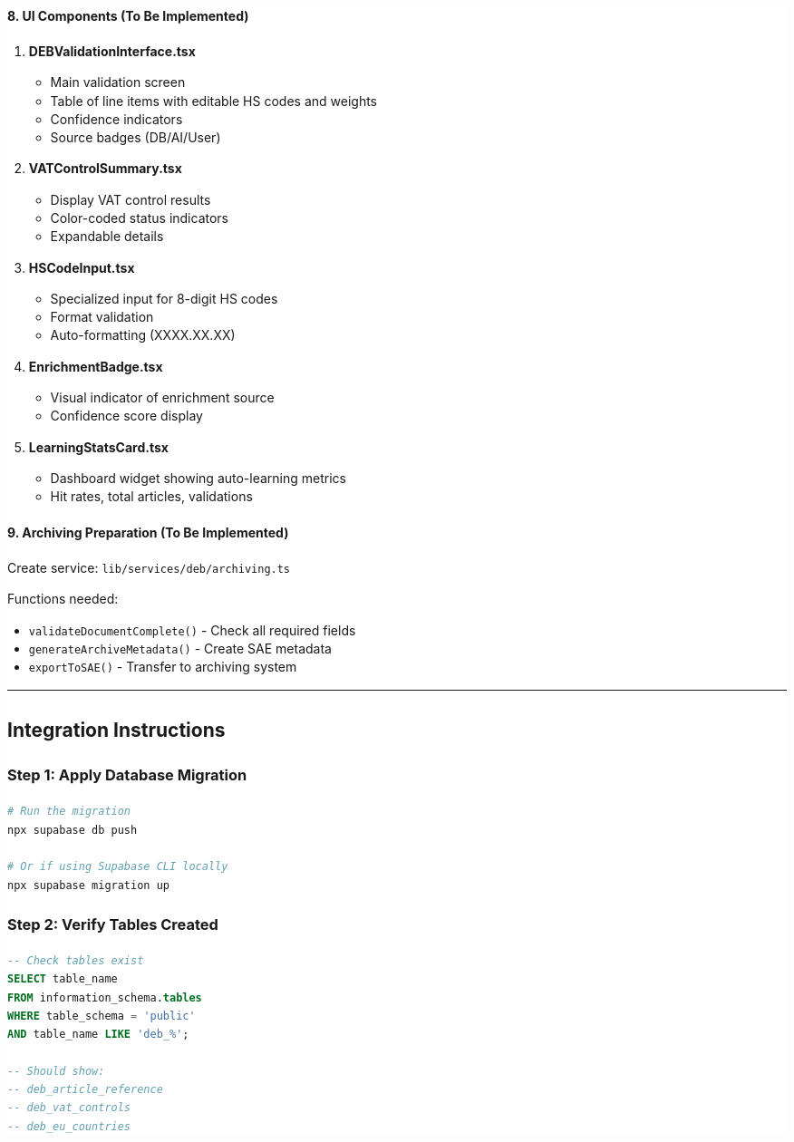 #### 8. UI Components (To Be Implemented)

1. **DEBValidationInterface.tsx**
   - Main validation screen
   - Table of line items with editable HS codes and weights
   - Confidence indicators
   - Source badges (DB/AI/User)

2. **VATControlSummary.tsx**
   - Display VAT control results
   - Color-coded status indicators
   - Expandable details

3. **HSCodeInput.tsx**
   - Specialized input for 8-digit HS codes
   - Format validation
   - Auto-formatting (XXXX.XX.XX)

4. **EnrichmentBadge.tsx**
   - Visual indicator of enrichment source
   - Confidence score display

5. **LearningStatsCard.tsx**
   - Dashboard widget showing auto-learning metrics
   - Hit rates, total articles, validations

#### 9. Archiving Preparation (To Be Implemented)

Create service: `lib/services/deb/archiving.ts`

Functions needed:
- `validateDocumentComplete()` - Check all required fields
- `generateArchiveMetadata()` - Create SAE metadata
- `exportToSAE()` - Transfer to archiving system

---

## Integration Instructions

### Step 1: Apply Database Migration

```bash
# Run the migration
npx supabase db push

# Or if using Supabase CLI locally
npx supabase migration up
```

### Step 2: Verify Tables Created

```sql
-- Check tables exist
SELECT table_name
FROM information_schema.tables
WHERE table_schema = 'public'
AND table_name LIKE 'deb_%';

-- Should show:
-- deb_article_reference
-- deb_vat_controls
-- deb_eu_countries
```
